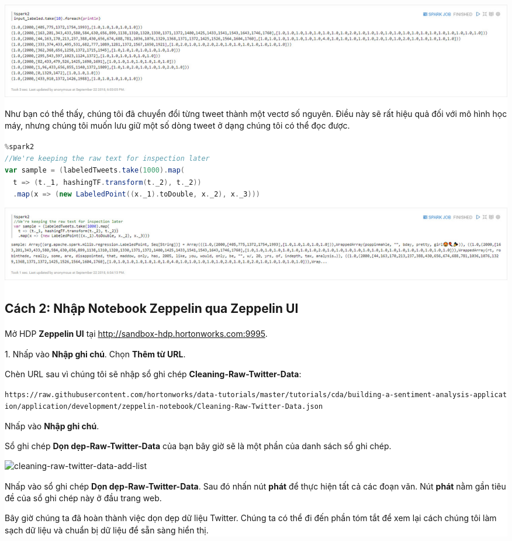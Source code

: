 ![how_vectors_hashed](assets/images/cleaning-the-raw-twitter-data/how_vectors_hashed.jpg)

Như bạn có thể thấy, chúng tôi đã chuyển đổi từng tweet thành một vectơ số nguyên. Điều này sẽ rất hiệu quả đối với mô hình học máy, nhưng chúng tôi muốn lưu giữ một số dòng tweet ở dạng chúng tôi có thể đọc được.

~~~scala
%spark2
//We're keeping the raw text for inspection later
var sample = (labeledTweets.take(1000).map(
  t => (t._1, hashingTF.transform(t._2), t._2))
  .map(x => (new LabeledPoint((x._1).toDouble, x._2), x._3)))
~~~

![sample1000tweets](assets/images/cleaning-the-raw-twitter-data/sample1000tweets.jpg)

## Cách 2: Nhập Notebook Zeppelin qua Zeppelin UI

Mở HDP **Zeppelin UI** tại http://sandbox-hdp.hortonworks.com:9995.

1\. Nhấp vào **Nhập ghi chú**. Chọn **Thêm từ URL**.

Chèn URL sau vì chúng tôi sẽ nhập sổ ghi chép **Cleaning-Raw-Twitter-Data**:

~~~đánh đập
https://raw.githubusercontent.com/hortonworks/data-tutorials/master/tutorials/cda/building-a-sentiment-analysis-application/application/development/zeppelin-notebook/Cleaning-Raw-Twitter-Data.json
~~~

Nhấp vào **Nhập ghi chú**.

Sổ ghi chép **Dọn dẹp-Raw-Twitter-Data** của bạn bây giờ sẽ là một phần của danh sách sổ ghi chép.

![cleaning-raw-twitter-data-add-list](assets/images/cleaning-the-raw-twitter-data/cleaning-raw-twitter-data-add-list.jpg)

Nhấp vào sổ ghi chép **Dọn dẹp-Raw-Twitter-Data**. Sau đó nhấn nút **phát** để thực hiện tất cả các đoạn văn. Nút **phát** nằm gần tiêu đề của sổ ghi chép này ở đầu trang web.

Bây giờ chúng ta đã hoàn thành việc dọn dẹp dữ liệu Twitter. Chúng ta có thể đi đến phần tóm tắt để xem lại cách chúng tôi làm sạch dữ liệu và chuẩn bị dữ liệu để sẵn sàng hiển thị.
